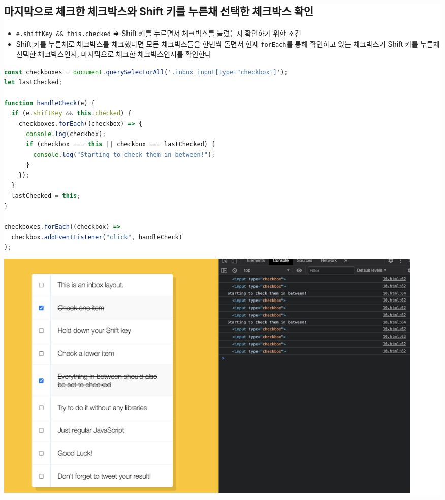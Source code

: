 ## 마지막으로 체크한 체크박스와 Shift 키를 누른채 선택한 체크박스 확인

- `e.shiftKey && this.checked` ⇒ Shift 키를 누르면서 체크박스를 눌렀는지 확인하기 위한 조건
- Shift 키를 누른채로 체크박스를 체크했다면 모든 체크박스들을 한번씩 돌면서 현재 `forEach`를 통해 확인하고 있는 체크박스가 Shift 키를 누른채 선택한 체크박스인지, 마지막으로 체크한 체크박스인지를 확인한다

```jsx
const checkboxes = document.querySelectorAll('.inbox input[type="checkbox"]');
let lastChecked;

function handleCheck(e) {
  if (e.shiftKey && this.checked) {
    checkboxes.forEach((checkbox) => {
      console.log(checkbox);
      if (checkbox === this || checkbox === lastChecked) {
        console.log("Starting to check them in between!");
      }
    });
  }
  lastChecked = this;
}

checkboxes.forEach((checkbox) =>
  checkbox.addEventListener("click", handleCheck)
);
```

<img src="./image/checkbox.png"  width="800"/>
